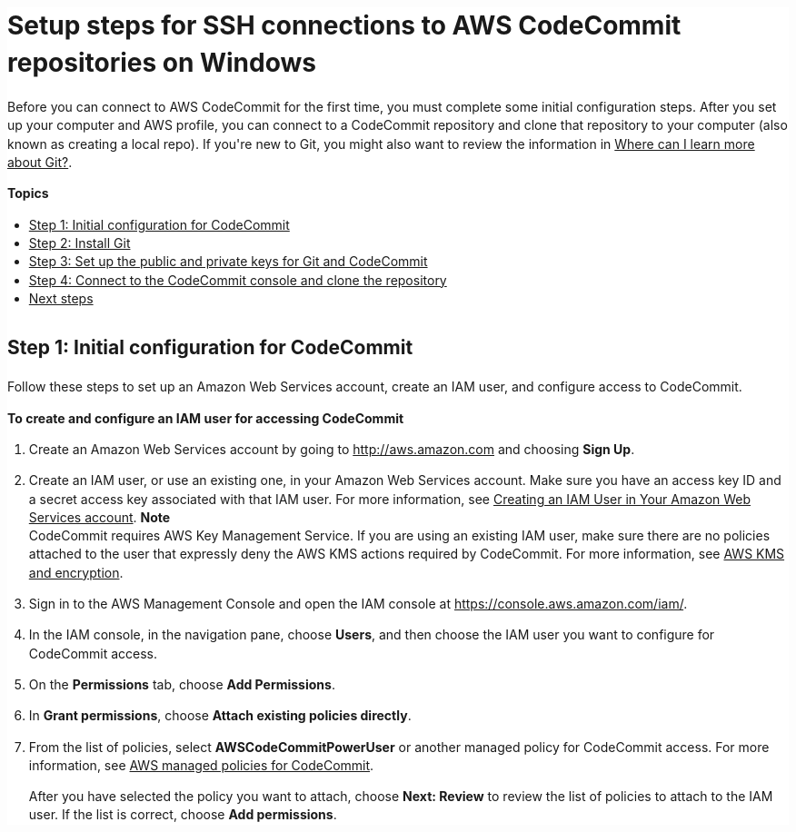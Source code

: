 # Setup steps for SSH connections to AWS CodeCommit repositories on Windows<a name="setting-up-ssh-windows"></a>

Before you can connect to AWS CodeCommit for the first time, you must complete some initial configuration steps\. After you set up your computer and AWS profile, you can connect to a CodeCommit repository and clone that repository to your computer \(also known as creating a local repo\)\. If you're new to Git, you might also want to review the information in [Where can I learn more about Git?](welcome.md#welcome-get-started-with-git)\.

**Topics**
+ [Step 1: Initial configuration for CodeCommit](#setting-up-ssh-windows-account)
+ [Step 2: Install Git](#setting-up-ssh-windows-install-git)
+ [Step 3: Set up the public and private keys for Git and CodeCommit](#setting-up-ssh-windows-keys-windows)
+ [Step 4: Connect to the CodeCommit console and clone the repository](#setting-up-ssh-windows-connect-console)
+ [Next steps](#setting-up-ssh-windows-next-step)

## Step 1: Initial configuration for CodeCommit<a name="setting-up-ssh-windows-account"></a>

Follow these steps to set up an Amazon Web Services account, create an IAM user, and configure access to CodeCommit\. 

**To create and configure an IAM user for accessing CodeCommit**

1. Create an Amazon Web Services account by going to [http://aws\.amazon\.com](http://aws.amazon.com) and choosing **Sign Up**\.

1. Create an IAM user, or use an existing one, in your Amazon Web Services account\. Make sure you have an access key ID and a secret access key associated with that IAM user\. For more information, see [Creating an IAM User in Your Amazon Web Services account](https://docs.aws.amazon.com/IAM/latest/UserGuide/Using_SettingUpUser.html)\.
**Note**  
CodeCommit requires AWS Key Management Service\. If you are using an existing IAM user, make sure there are no policies attached to the user that expressly deny the AWS KMS actions required by CodeCommit\. For more information, see [AWS KMS and encryption](encryption.md)\.

1. Sign in to the AWS Management Console and open the IAM console at [https://console\.aws\.amazon\.com/iam/](https://console.aws.amazon.com/iam/)\.

1. In the IAM console, in the navigation pane, choose **Users**, and then choose the IAM user you want to configure for CodeCommit access\.

1. On the **Permissions** tab, choose **Add Permissions**\. 

1. In **Grant permissions**, choose **Attach existing policies directly**\.

1. From the list of policies, select **AWSCodeCommitPowerUser** or another managed policy for CodeCommit access\. For more information, see [AWS managed policies for CodeCommit](security-iam-awsmanpol.md)\.

   After you have selected the policy you want to attach, choose **Next: Review** to review the list of policies to attach to the IAM user\. If the list is correct, choose **Add permissions**\.
